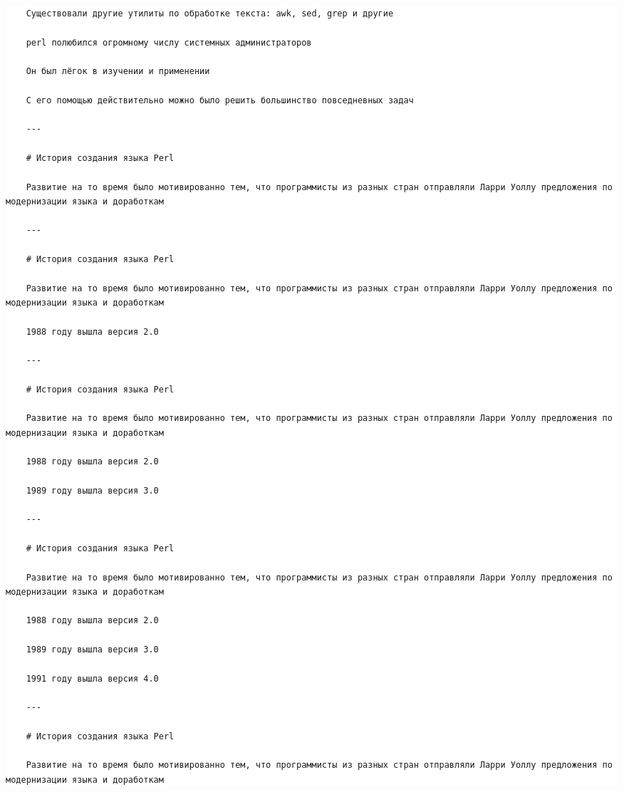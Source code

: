         Существовали другие утилиты по обработке текста: awk, sed, grep и другие

        perl полюбился огромному числу системных администраторов

        Он был лёгок в изучении и применении

        С его помощью действительно можно было решить большинство повседневных задач

        ---

        # История создания языка Perl

        Развитие на то время было мотивированно тем, что программисты из разных стран отправляли Ларри Уоллу предложения по модернизации языка и доработкам

        ---

        # История создания языка Perl

        Развитие на то время было мотивированно тем, что программисты из разных стран отправляли Ларри Уоллу предложения по модернизации языка и доработкам

        1988 году вышла версия 2.0

        ---

        # История создания языка Perl

        Развитие на то время было мотивированно тем, что программисты из разных стран отправляли Ларри Уоллу предложения по модернизации языка и доработкам

        1988 году вышла версия 2.0

        1989 году вышла версия 3.0

        ---

        # История создания языка Perl

        Развитие на то время было мотивированно тем, что программисты из разных стран отправляли Ларри Уоллу предложения по модернизации языка и доработкам

        1988 году вышла версия 2.0

        1989 году вышла версия 3.0

        1991 году вышла версия 4.0

        ---

        # История создания языка Perl

        Развитие на то время было мотивированно тем, что программисты из разных стран отправляли Ларри Уоллу предложения по модернизации языка и доработкам
